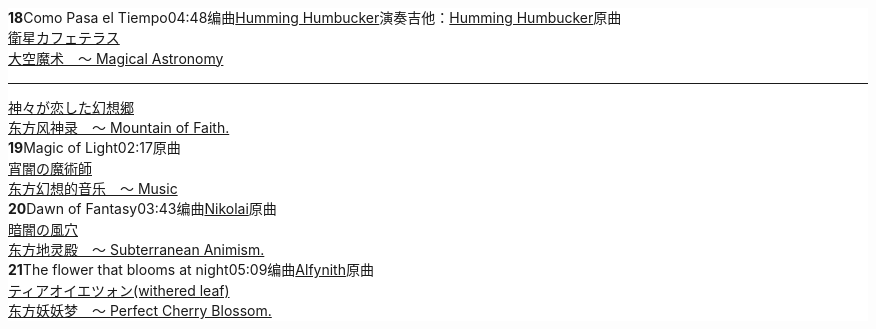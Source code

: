 <tr><td id="18" class="infoYD"><b>18</b></td><td id="Como_Pasa_el_Tiempo" colspan="2" class="title">Como Pasa el Tiempo<span class="thcsearchlinks"><a rel="nofollow" class="external text" href="https://cd.thwiki.cc?arrange=Humming Humbucker&amp;ogmusic=衛星カフェテラス，神々が恋した幻想郷&amp;fromwiki=Distant_Phantasm_-3rd-"><span title="搜索相似同人曲"></span></a></span></td><td class="time">04:48</td></tr><tr><td class="left"></td><td class="label">编曲</td><td class="text" colspan="2"><a href="/index.php?title=Humming_Humbucker&amp;action=edit&amp;redlink=1" class="new" title="Humming Humbucker（页面不存在）">Humming Humbucker</a><span class="thcsearchlinks"><a rel="nofollow" class="external text" href="https://cd.thwiki.cc?arrange=，Humming Humbucker，&amp;fromwiki=Distant_Phantasm_-3rd-"><span></span></a></span></td></tr><tr><td class="left"></td><td class="label">演奏</td><td class="text" colspan="2">吉他：<a href="/index.php?title=Humming_Humbucker&amp;action=edit&amp;redlink=1" class="new" title="Humming Humbucker（页面不存在）">Humming Humbucker</a></td></tr><tr><td class="left"></td><td class="label">原曲</td><td class="text" colspan="2"><span class="thcsearchlinks"><a rel="nofollow" class="external text" href="https://cd.thwiki.cc?ogmusic=衛星カフェテラス，神々が恋した幻想郷&amp;fromwiki=Distant_Phantasm_-3rd-"><span></span></a></span><div class="ogmusic"><a href="/%E8%A1%9B%E6%98%9F%E3%82%AB%E3%83%95%E3%82%A7%E3%83%86%E3%83%A9%E3%82%B9" class="mw-redirect" title="衛星カフェテラス">衛星カフェテラス</a></div><div class="source"><a href="/%E5%A4%A7%E7%A9%BA%E9%AD%94%E6%9C%AF_%EF%BD%9E_Magical_Astronomy" class="mw-redirect" title="大空魔术 ～ Magical Astronomy">大空魔术　～ Magical Astronomy</a></div><hr><div class="ogmusic"><a href="/%E7%A5%9E%E3%80%85%E3%81%8C%E6%81%8B%E3%81%97%E3%81%9F%E5%B9%BB%E6%83%B3%E9%83%B7" class="mw-redirect" title="神々が恋した幻想郷">神々が恋した幻想郷</a></div><div class="source"><a href="/%E4%B8%9C%E6%96%B9%E9%A3%8E%E7%A5%9E%E5%BD%95_%EF%BD%9E_Mountain_of_Faith." class="mw-redirect" title="东方风神录 ～ Mountain of Faith.">东方风神录　～ Mountain of Faith.</a></div></td></tr>
<tr><td id="19" class="info"><b>19</b></td><td id="Magic_of_Light" colspan="2" class="title">Magic of Light<span class="thcsearchlinks"><a rel="nofollow" class="external text" href="https://cd.thwiki.cc?ogmusic=宵闇の魔術師&amp;fromwiki=Distant_Phantasm_-3rd-"><span title="搜索相似同人曲"></span></a></span></td><td class="time">02:17</td></tr><tr><td class="left"></td><td class="label">原曲</td><td class="text" colspan="2"><span class="thcsearchlinks"><a rel="nofollow" class="external text" href="https://cd.thwiki.cc?ogmusic=宵闇の魔術師&amp;fromwiki=Distant_Phantasm_-3rd-"><span></span></a></span><div class="ogmusic"><a href="/%E5%AE%B5%E9%97%87%E3%81%AE%E9%AD%94%E8%A1%93%E5%B8%AB" class="mw-redirect" title="宵闇の魔術師">宵闇の魔術師</a></div><div class="source"><a href="/%E4%B8%9C%E6%96%B9%E5%B9%BB%E6%83%B3%E7%9A%84%E9%9F%B3%E4%B9%90_%EF%BD%9E_Music" class="mw-redirect" title="东方幻想的音乐 ～ Music">东方幻想的音乐　～ Music</a></div></td></tr>
<tr><td id="20" class="infoYD"><b>20</b></td><td id="Dawn_of_Fantasy" colspan="2" class="title">Dawn of Fantasy<span class="thcsearchlinks"><a rel="nofollow" class="external text" href="https://cd.thwiki.cc?arrange=Nikolai&amp;ogmusic=暗闇の風穴&amp;fromwiki=Distant_Phantasm_-3rd-"><span title="搜索相似同人曲"></span></a></span></td><td class="time">03:43</td></tr><tr><td class="left"></td><td class="label">编曲</td><td class="text" colspan="2"><a href="/index.php?title=Nikolai&amp;action=edit&amp;redlink=1" class="new" title="Nikolai（页面不存在）">Nikolai</a><span class="thcsearchlinks"><a rel="nofollow" class="external text" href="https://cd.thwiki.cc?arrange=，Nikolai&amp;fromwiki=Distant_Phantasm_-3rd-"><span></span></a></span></td></tr><tr><td class="left"></td><td class="label">原曲</td><td class="text" colspan="2"><span class="thcsearchlinks"><a rel="nofollow" class="external text" href="https://cd.thwiki.cc?ogmusic=暗闇の風穴&amp;fromwiki=Distant_Phantasm_-3rd-"><span></span></a></span><div class="ogmusic"><a href="/%E6%9A%97%E9%97%87%E3%81%AE%E9%A2%A8%E7%A9%B4" class="mw-redirect" title="暗闇の風穴">暗闇の風穴</a></div><div class="source"><a href="/%E4%B8%9C%E6%96%B9%E5%9C%B0%E7%81%B5%E6%AE%BF_%EF%BD%9E_Subterranean_Animism." class="mw-redirect" title="东方地灵殿 ～ Subterranean Animism.">东方地灵殿　～ Subterranean Animism.</a></div></td></tr>
<tr><td id="21" class="infoYD"><b>21</b></td><td id="The_flower_that_blooms_at_night" colspan="2" class="title">The flower that blooms at night<span class="thcsearchlinks"><a rel="nofollow" class="external text" href="https://cd.thwiki.cc?arrange=Alfynith&amp;ogmusic=ティアオイエツォン(withered leaf)&amp;fromwiki=Distant_Phantasm_-3rd-"><span title="搜索相似同人曲"></span></a></span></td><td class="time">05:09</td></tr><tr><td class="left"></td><td class="label">编曲</td><td class="text" colspan="2"><a href="/index.php?title=Alfynith&amp;action=edit&amp;redlink=1" class="new" title="Alfynith（页面不存在）">Alfynith</a><span class="thcsearchlinks"><a rel="nofollow" class="external text" href="https://cd.thwiki.cc?arrange=，Alfynith&amp;fromwiki=Distant_Phantasm_-3rd-"><span></span></a></span></td></tr><tr><td class="left"></td><td class="label">原曲</td><td class="text" colspan="2"><span class="thcsearchlinks"><a rel="nofollow" class="external text" href="https://cd.thwiki.cc?ogmusic=ティアオイエツォン(withered leaf)&amp;fromwiki=Distant_Phantasm_-3rd-"><span></span></a></span><div class="ogmusic"><a href="/%E3%83%86%E3%82%A3%E3%82%A2%E3%82%AA%E3%82%A4%E3%82%A8%E3%83%84%E3%82%A9%E3%83%B3(withered_leaf)" class="mw-redirect" title="ティアオイエツォン(withered leaf)">ティアオイエツォン(withered leaf)</a></div><div class="source"><a href="/%E4%B8%9C%E6%96%B9%E5%A6%96%E5%A6%96%E6%A2%A6_%EF%BD%9E_Perfect_Cherry_Blossom." class="mw-redirect" title="东方妖妖梦 ～ Perfect Cherry Blossom.">东方妖妖梦　～ Perfect Cherry Blossom.</a></div></td></tr>